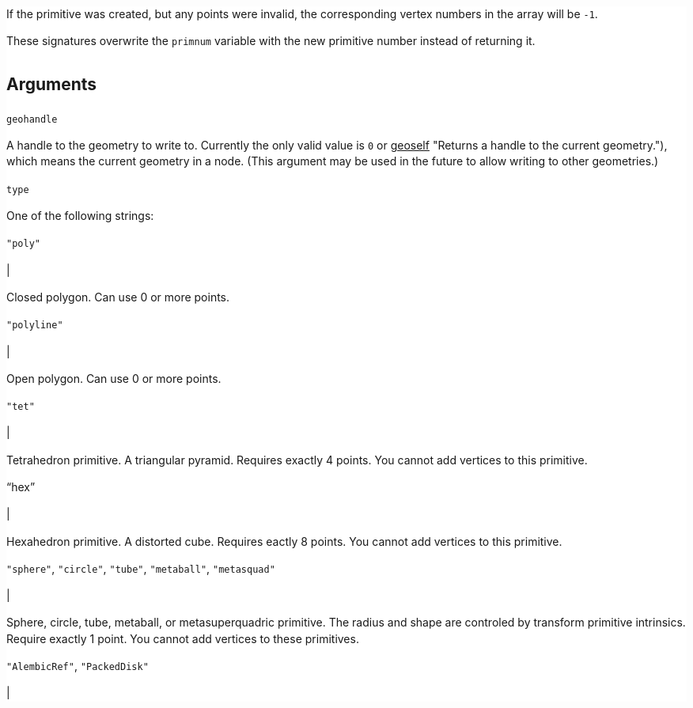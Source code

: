 If the primitive was created, but any points were invalid, the corresponding
vertex numbers in the array will be `-1`.

These signatures overwrite the `primnum` variable with the new primitive
number instead of returning it.

## Arguments

`geohandle`

A handle to the geometry to write to. Currently the only valid value is `0` or
[geoself](geoself.html) "Returns a handle to the current geometry."), which
means the current geometry in a node. (This argument may be used in the future
to allow writing to other geometries.)

`type`

One of the following strings:

`"poly"`

|

Closed polygon. Can use 0 or more points.

`"polyline"`

|

Open polygon. Can use 0 or more points.

`"tet"`

|

Tetrahedron primitive. A triangular pyramid. Requires exactly 4 points. You
cannot add vertices to this primitive.

“hex”

|

Hexahedron primitive. A distorted cube. Requires eactly 8 points. You cannot
add vertices to this primitive.

`"sphere"`, `"circle"`, `"tube"`, `"metaball"`, `"metasquad"`

|

Sphere, circle, tube, metaball, or metasuperquadric primitive. The radius and
shape are controled by transform primitive intrinsics. Require exactly 1
point. You cannot add vertices to these primitives.

`"AlembicRef"`, `"PackedDisk"`

|
